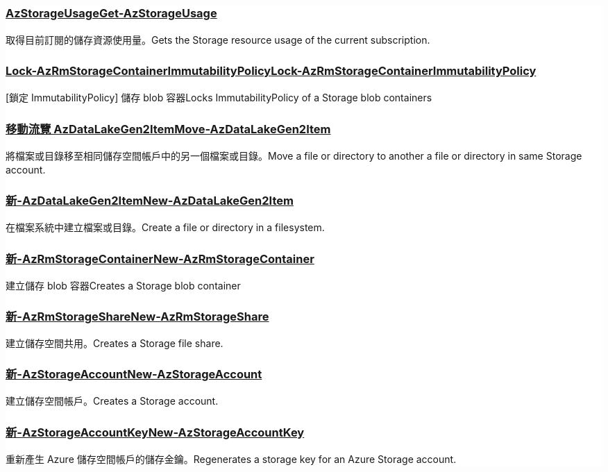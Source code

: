 ### [<span data-ttu-id="fc01c-188">AzStorageUsage</span><span class="sxs-lookup"><span data-stu-id="fc01c-188">Get-AzStorageUsage</span></span>](Get-AzStorageUsage.md)
<span data-ttu-id="fc01c-189">取得目前訂閱的儲存資源使用量。</span><span class="sxs-lookup"><span data-stu-id="fc01c-189">Gets the Storage resource usage of the current subscription.</span></span>

### [<span data-ttu-id="fc01c-190">Lock-AzRmStorageContainerImmutabilityPolicy</span><span class="sxs-lookup"><span data-stu-id="fc01c-190">Lock-AzRmStorageContainerImmutabilityPolicy</span></span>](Lock-AzRmStorageContainerImmutabilityPolicy.md)
<span data-ttu-id="fc01c-191">[鎖定 ImmutabilityPolicy] 儲存 blob 容器</span><span class="sxs-lookup"><span data-stu-id="fc01c-191">Locks ImmutabilityPolicy of a Storage blob containers</span></span>

### [<span data-ttu-id="fc01c-192">移動流覽 AzDataLakeGen2Item</span><span class="sxs-lookup"><span data-stu-id="fc01c-192">Move-AzDataLakeGen2Item</span></span>](Move-AzDataLakeGen2Item.md)
<span data-ttu-id="fc01c-193">將檔案或目錄移至相同儲存空間帳戶中的另一個檔案或目錄。</span><span class="sxs-lookup"><span data-stu-id="fc01c-193">Move a file or directory to another a file or directory in same Storage account.</span></span>

### [<span data-ttu-id="fc01c-194">新-AzDataLakeGen2Item</span><span class="sxs-lookup"><span data-stu-id="fc01c-194">New-AzDataLakeGen2Item</span></span>](New-AzDataLakeGen2Item.md)
<span data-ttu-id="fc01c-195">在檔案系統中建立檔案或目錄。</span><span class="sxs-lookup"><span data-stu-id="fc01c-195">Create a file or directory in a filesystem.</span></span>

### [<span data-ttu-id="fc01c-196">新-AzRmStorageContainer</span><span class="sxs-lookup"><span data-stu-id="fc01c-196">New-AzRmStorageContainer</span></span>](New-AzRmStorageContainer.md)
<span data-ttu-id="fc01c-197">建立儲存 blob 容器</span><span class="sxs-lookup"><span data-stu-id="fc01c-197">Creates a Storage blob container</span></span>

### [<span data-ttu-id="fc01c-198">新-AzRmStorageShare</span><span class="sxs-lookup"><span data-stu-id="fc01c-198">New-AzRmStorageShare</span></span>](New-AzRmStorageShare.md)
<span data-ttu-id="fc01c-199">建立儲存空間共用。</span><span class="sxs-lookup"><span data-stu-id="fc01c-199">Creates a Storage file share.</span></span>

### [<span data-ttu-id="fc01c-200">新-AzStorageAccount</span><span class="sxs-lookup"><span data-stu-id="fc01c-200">New-AzStorageAccount</span></span>](New-AzStorageAccount.md)
<span data-ttu-id="fc01c-201">建立儲存空間帳戶。</span><span class="sxs-lookup"><span data-stu-id="fc01c-201">Creates a Storage account.</span></span>

### [<span data-ttu-id="fc01c-202">新-AzStorageAccountKey</span><span class="sxs-lookup"><span data-stu-id="fc01c-202">New-AzStorageAccountKey</span></span>](New-AzStorageAccountKey.md)
<span data-ttu-id="fc01c-203">重新產生 Azure 儲存空間帳戶的儲存金鑰。</span><span class="sxs-lookup"><span data-stu-id="fc01c-203">Regenerates a storage key for an Azure Storage account.</span></span>
